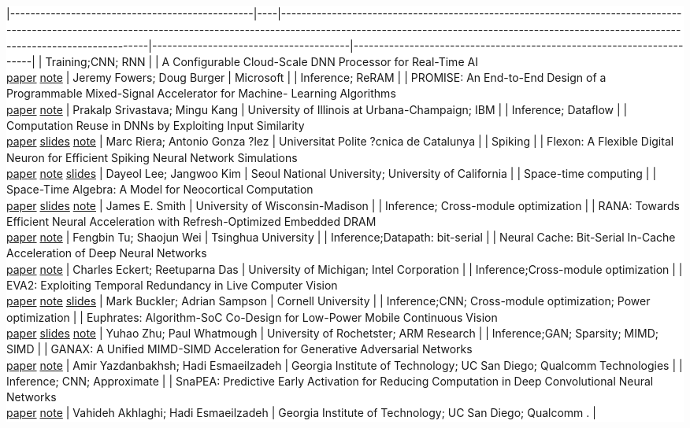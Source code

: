 |------------------------------------------------|----|------------------------------------------------------------------------------------------------------------------------------------------------------------------------------------------------------------------------------------------------|---------------------------------------|----------------------------------------------------------------------|
| Training;CNN; RNN                              |   | A Configurable Cloud-Scale DNN Processor for Real-Time AI <br> [paper](https://www.microsoft.com/en-us/research/uploads/prod/2018/06/ISCA18-Brainwave-CameraReady.pdf)  [note](notes/ISCA/A%20Configurable%20Cloud-Scale%20DNN%20Processor%20for%20Real-Time%20AI.md) | Jeremy Fowers; Doug Burger            | Microsoft                                                            |
| Inference; ReRAM                               |   | PROMISE: An End-to-End Design of a Programmable Mixed-Signal Accelerator for Machine- Learning Algorithms<br> [paper](https://par.nsf.gov/servlets/purl/10078085)    [note](https://github.com/BirenResearch/AIChip_Paper_List/blob/master/notes/ISCA/PROMISE%20An%20End-to-End%20Design%20of%20a%20Programmable%20Mixed-Signal%20Accelerator%20for%20Machine-%20Learning%20Algorithms.md)                                | Prakalp Srivastava; Mingu Kang        | University of Illinois at Urbana-Champaign; IBM                     |
| Inference; Dataflow               |   | Computation Reuse in DNNs by Exploiting Input Similarity<br> [paper](https://ieeexplore.ieee.org/stamp/stamp.jsp?tp=&arnumber=8416818)  [slides](https://pdfs.semanticscholar.org/6416/fcd79b96808bdce58fb9e7d7b60d2683a552.pdf)    [note](https://github.com/BirenResearch/AIChip_Paper_List/blob/master/notes/ISCA/Computation%20Reuse%20in%20DNNs%20by%20Exploiting%20Input%20Similarity.md)                                                                         | Marc Riera; Antonio Gonza ?lez        | Universitat Polite ?cnica de Catalunya                               |
| Spiking                                 |   | Flexon: A Flexible Digital Neuron for Efficient Spiking Neural Network Simulations<br> [paper](https://dl.acm.org/doi/pdf/10.1109/ISCA.2018.00032?download=true) [note](https://github.com/BirenResearch/AIChip_Paper_List/blob/master/notes/ISCA/Flexon-A%20Flexible%20Digital%20Neuron%20for%20Efficient%20Spiking%20Neural%20Network%20Simulations.md)  [slides](https://iscaconf.org/isca2018/slides/4A1.pdf)                      | Dayeol Lee; Jangwoo Kim               | Seoul National University; University of California                  |
| Space-time computing                       |   | Space-Time Algebra: A Model for Neocortical Computation<br> [paper](https://ieeexplore.ieee.org/stamp/stamp.jsp?tp=&arnumber=8416835)   [slides](https://iscaconf.org/isca2018/slides/4A2.pdf)   [note](https://github.com/BirenResearch/AIChip_Paper_List/blob/master/notes/ISCA/Space-Time%20Algebra%20A%20Model%20for%20Neocortical%20Computation.md)                                                                                                        | James E. Smith                       | University of Wisconsin-Madison                                     |
| Inference; Cross-module optimization                             |   | RANA: Towards Efficient Neural Acceleration with Refresh-Optimized Embedded DRAM <br> [paper](https://ieeexplore.ieee.org/stamp/stamp.jsp?tp=&arnumber=8416839)  [note](notes/ISCA/RANA%20Towards%20Efficient%20Neural%20Acceleration%20with%20Refresh-Optimized%20Embedded%20DRAM%20.md) | Fengbin Tu; Shaojun Wei               | Tsinghua University                                                  |
| Inference;Datapath: bit-serial                |   | Neural Cache: Bit-Serial In-Cache Acceleration of Deep Neural Networks<br> [paper](http://blaauw.engin.umich.edu/wp-content/uploads/sites/342/2019/10/Neural-Cache_-Bit-Serial-In-Cache-Acceleration-of-Deep-Neural-Networks.pdf)   [note](https://arxiv.org/pdf/1805.03718.pdf)         | Charles Eckert; Reetuparna Das        | University of Michigan; Intel Corporation                            |
| Inference;Cross-module optimization       |  | EVA2: Exploiting Temporal Redundancy in Live Computer Vision<br> [paper](https://capra.cs.cornell.edu/pubs/eva2-isca2018.pdf)  [note](notes/ISCA/EVA2_Exploiting%20Temporal%20Redundancy%20in%20Live%20Computer%20Vision.md)  [slides](https://iscaconf.org/isca2018/slides/7A2.pdf)                                                         | Mark Buckler; Adrian Sampson          | Cornell University                                                   |
| Inference;CNN; Cross-module optimization; Power optimization |  | Euphrates: Algorithm-SoC Co-Design for Low-Power Mobile Continuous Vision <br> [paper](https://arxiv.org/abs/1803.11232)    [slides](http://ziyang.eecs.umich.edu/iesr/lectures/zhu18apr-present.pdf)    [note](notes/ISCA/Euphrates%20Algorithm-SoC%20Co-Design%20for%20Low-Power%20Mobile%20Continuous%20Vision.md) | Yuhao Zhu; Paul Whatmough             | University of Rochetster; ARM Research                               |
| Inference;GAN; Sparsity; MIMD; SIMD       |  | GANAX: A Unified MIMD-SIMD Acceleration for Generative Adversarial Networks <br> [paper](https://arxiv.org/abs/1806.01107)  [note](notes/ISCA/GANAX%20A%20Unified%20MIMD-SIMD%20Acceleration%20for%20Generative%20Adversarial%20Networks.md)   | Amir Yazdanbakhsh; Hadi Esmaeilzadeh  | Georgia Institute of Technology; UC San Diego; Qualcomm Technologies |
| Inference;  CNN; Approximate                   |  | SnaPEA: Predictive Early Activation for Reducing Computation in Deep Convolutional Neural Networks <br> [paper](http://cseweb.ucsd.edu/~vakhlagh/ISCA18-SnaPEA.pdf)  [note](notes/ISCA/SnaPEA%20Predictive%20Early%20Activation%20for%20Reducing%20Computation%20in%20Deep%20Convolutional%20Neural%20Networks.md) | Vahideh Akhlaghi; Hadi Esmaeilzadeh   | Georgia Institute of Technology; UC San Diego; Qualcomm .           |
